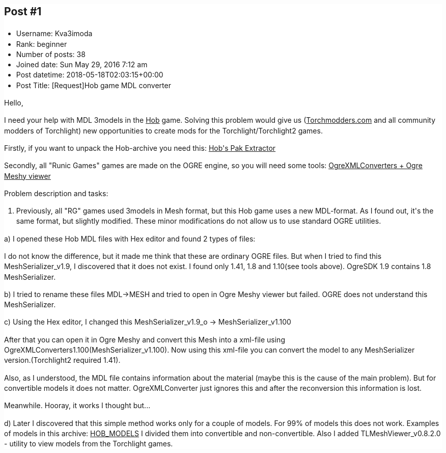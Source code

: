 ## Post #1
- Username: Kva3imoda
- Rank: beginner
- Number of posts: 38
- Joined date: Sun May 29, 2016 7:12 am
- Post datetime: 2018-05-18T02:03:15+00:00
- Post Title: [Request]Hob game MDL converter

Hello,

I need your help with MDL 3models in the [Hob](http://www.runicgames.com/hob/) game. Solving this problem would give us ([Torchmodders.com](http://torchmodders.com/forums/index.php) and all community modders of Torchlight) new opportunities to create mods for the Torchlight/Torchlight2 games.

Firstly, if you want to unpack the Hob-archive you need this: [Hob's Pak Extractor](http://www.runicgamesfansite.com/mod_downloads/tools/download-1521-hobs-pak-extractor.html)

Secondly, all "Runic Games" games are made on the OGRE engine, so you will need some tools: [OgreXMLConverters + Ogre Meshy viewer](https://yadi.sk/d/rcyZhyqM3W6ajn)

Problem description and tasks:
1. Previously, all "RG" games used 3models in Mesh format, but this Hob game uses a new MDL-format. As I found out, it's the same format, but slightly modified. These minor modifications do not allow us to use standard OGRE utilities.

a) I opened these Hob MDL files with Hex editor and found 2 types of files:



I do not know the difference, but it made me think that these are ordinary OGRE files. But when I tried to find this MeshSerializer_v1.9, I discovered that it does not exist. I found only 1.41, 1.8 and 1.10(see tools above). OgreSDK 1.9  contains 1.8 MeshSerializer.

b) I tried to rename these files MDL->MESH and tried to open in Ogre Meshy viewer but failed. OGRE does not understand this MeshSerializer.

c) Using the Hex editor, I changed this MeshSerializer_v1.9_o -> MeshSerializer_v1.100



After that you can open it in Ogre Meshy and convert this Mesh into a xml-file using OgreXMLConverters1.100(MeshSerializer_v1.100). Now using this xml-file you can convert the model to any MeshSerializer version.(Torchlight2 required 1.41). 




Also, as I understood, the MDL file contains information about the material (maybe this is the cause of the main problem). But for convertible models it does not matter. OgreXMLConverter just ignores this and after the reconversion this information is lost.



Meanwhile. Hooray, it works I thought but...

d) Later I discovered that this simple method works only for a couple of models. For 99% of models this does not work.   Examples of models in this archive: [HOB_MODELS](https://yadi.sk/d/EtYKO1O53W6iiv) I divided them into convertible and non-convertible.
Also I added TLMeshViewer_v0.8.2.0 - utility to view models from the Torchlight games.

